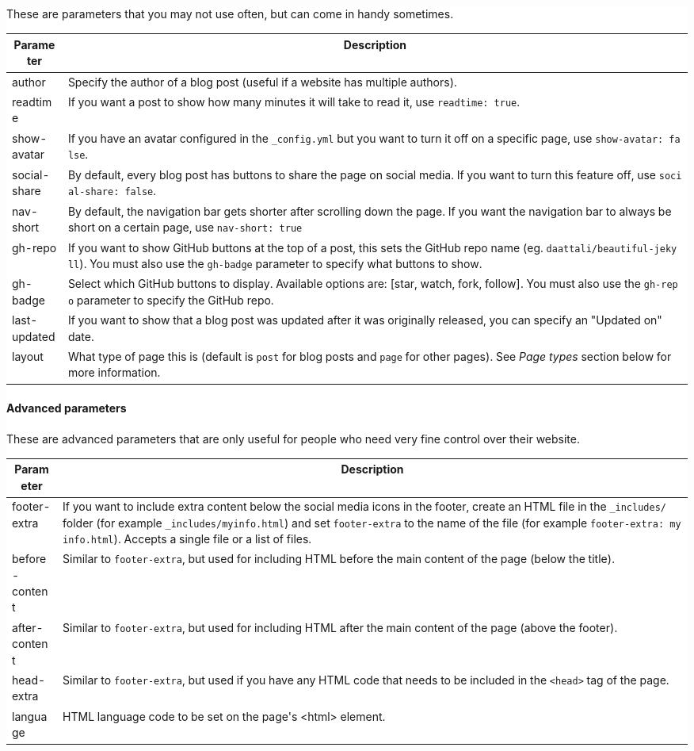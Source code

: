 These are parameters that you may not use often, but can come in handy sometimes.

| Parameter    | Description                                                                                                                                                                                            |
|--------------|--------------------------------------------------------------------------------------------------------------------------------------------------------------------------------------------------------|
| author       | Specify the author of a blog post (useful if a website has multiple authors).                                                                                                                          |
| readtime     | If you want a post to show how many minutes it will take to read it, use `readtime: true`.                                                                                                             |
| show-avatar  | If you have an avatar configured in the `_config.yml` but you want to turn it off on a specific page, use `show-avatar: false`.                                                                        |
| social-share | By default, every blog post has buttons to share the page on social media. If you want to turn this feature off, use `social-share: false`.                                                            |
| nav-short    | By default, the navigation bar gets shorter after scrolling down the page. If you want the navigation bar to always be short on a certain page, use `nav-short: true`                                  |
| gh-repo      | If you want to show GitHub buttons at the top of a post, this sets the GitHub repo name (eg. `daattali/beautiful-jekyll`). You must also use the `gh-badge` parameter to specify what buttons to show. |
| gh-badge     | Select which GitHub buttons to display. Available options are: [star, watch, fork, follow]. You must also use the `gh-repo` parameter to specify the GitHub repo.                                      |
| last-updated | If you want to show that a blog post was updated after it was originally released, you can specify an "Updated on" date.                                                                               |
| layout       | What type of page this is (default is `post` for blog posts and `page` for other pages). See _Page types_ section below for more information.                                                          |

#### Advanced parameters

These are advanced parameters that are only useful for people who need very fine control over their website.

| Parameter      | Description                                                                                                                                                                                                                                                                                                                                                                                                                                                                |
|----------------|----------------------------------------------------------------------------------------------------------------------------------------------------------------------------------------------------------------------------------------------------------------------------------------------------------------------------------------------------------------------------------------------------------------------------------------------------------------------------|
| footer-extra   | If you want to include extra content below the social media icons in the footer, create an HTML file in the `_includes/` folder (for example `_includes/myinfo.html`) and set `footer-extra` to the name of the file (for example `footer-extra: myinfo.html`). Accepts a single file or a list of files.                                                                                                                                                                  |
| before-content | Similar to `footer-extra`, but used for including HTML before the main content of the page (below the title).                                                                                                                                                                                                                                                                                                                                                              |
| after-content  | Similar to `footer-extra`, but used for including HTML after the main content of the page (above the footer).                                                                                                                                                                                                                                                                                                                                                              |
| head-extra     | Similar to `footer-extra`, but used if you have any HTML code that needs to be included in the `<head>` tag of the page.                                                                                                                                                                                                                                                                                                                                                   |
| language       | HTML language code to be set on the page's &lt;html&gt; element.                                                                                                                                                                                                                                                                                                                                                                                                           |